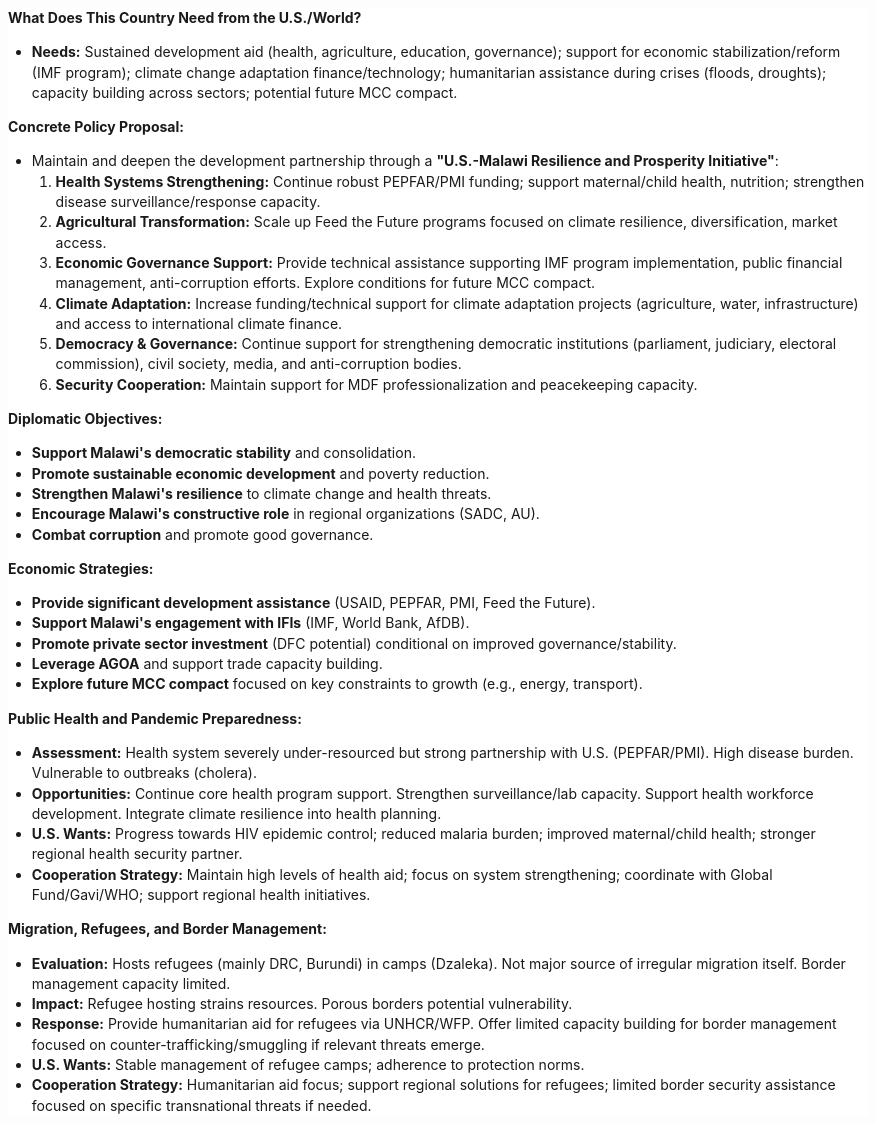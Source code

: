 **What Does This Country Need from the U.S./World?**

- **Needs:** Sustained development aid (health, agriculture, education, governance); support for economic stabilization/reform (IMF program); climate change adaptation finance/technology; humanitarian assistance during crises (floods, droughts); capacity building across sectors; potential future MCC compact.

**Concrete Policy Proposal:**

- Maintain and deepen the development partnership through a **"U.S.-Malawi Resilience and Prosperity Initiative"**:
    1.  **Health Systems Strengthening:** Continue robust PEPFAR/PMI funding; support maternal/child health, nutrition; strengthen disease surveillance/response capacity.
    2.  **Agricultural Transformation:** Scale up Feed the Future programs focused on climate resilience, diversification, market access.
    3.  **Economic Governance Support:** Provide technical assistance supporting IMF program implementation, public financial management, anti-corruption efforts. Explore conditions for future MCC compact.
    4.  **Climate Adaptation:** Increase funding/technical support for climate adaptation projects (agriculture, water, infrastructure) and access to international climate finance.
    5.  **Democracy & Governance:** Continue support for strengthening democratic institutions (parliament, judiciary, electoral commission), civil society, media, and anti-corruption bodies.
    6.  **Security Cooperation:** Maintain support for MDF professionalization and peacekeeping capacity.

**Diplomatic Objectives:**

- **Support Malawi's democratic stability** and consolidation.
- **Promote sustainable economic development** and poverty reduction.
- **Strengthen Malawi's resilience** to climate change and health threats.
- **Encourage Malawi's constructive role** in regional organizations (SADC, AU).
- **Combat corruption** and promote good governance.

**Economic Strategies:**

- **Provide significant development assistance** (USAID, PEPFAR, PMI, Feed the Future).
- **Support Malawi's engagement with IFIs** (IMF, World Bank, AfDB).
- **Promote private sector investment** (DFC potential) conditional on improved governance/stability.
- **Leverage AGOA** and support trade capacity building.
- **Explore future MCC compact** focused on key constraints to growth (e.g., energy, transport).

**Public Health and Pandemic Preparedness:**

- **Assessment:** Health system severely under-resourced but strong partnership with U.S. (PEPFAR/PMI). High disease burden. Vulnerable to outbreaks (cholera).
- **Opportunities:** Continue core health program support. Strengthen surveillance/lab capacity. Support health workforce development. Integrate climate resilience into health planning.
- **U.S. Wants:** Progress towards HIV epidemic control; reduced malaria burden; improved maternal/child health; stronger regional health security partner.
- **Cooperation Strategy:** Maintain high levels of health aid; focus on system strengthening; coordinate with Global Fund/Gavi/WHO; support regional health initiatives.

**Migration, Refugees, and Border Management:**

- **Evaluation:** Hosts refugees (mainly DRC, Burundi) in camps (Dzaleka). Not major source of irregular migration itself. Border management capacity limited.
- **Impact:** Refugee hosting strains resources. Porous borders potential vulnerability.
- **Response:** Provide humanitarian aid for refugees via UNHCR/WFP. Offer limited capacity building for border management focused on counter-trafficking/smuggling if relevant threats emerge.
- **U.S. Wants:** Stable management of refugee camps; adherence to protection norms.
- **Cooperation Strategy:** Humanitarian aid focus; support regional solutions for refugees; limited border security assistance focused on specific transnational threats if needed.
